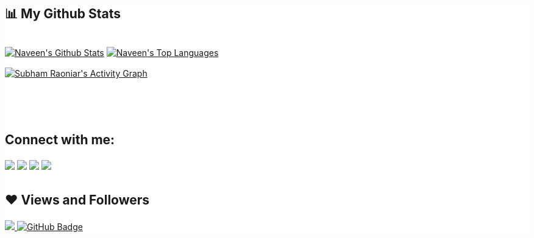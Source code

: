 ## 📊 My Github Stats

  <br/>
    <a href="https://github.com/naveen221001/github-readme-stats"><img alt="Naveen's Github Stats" src="https://github-readme-stats.vercel.app/api?username=naveen221001&show_icons=true&count_private=true&theme=react&hide_border=true&bg_color=0D1117" /></a>
  <a href="https://github.com/naveen221001/github-readme-stats"><img alt="Naveen's Top Languages" src="https://github-readme-stats.vercel.app/api/top-langs/?username=naveen221001&langs_count=8&count_private=true&layout=compact&theme=react&hide_border=true&bg_color=0D1117" /></a>
  <br/>
  


<a href="https://github.com/naveen221001/github-readme-activity-graph"><img alt="Subham Raoniar's Activity Graph" src="https://activity-graph.herokuapp.com/graph?username=naveen221001&bg_color=0D1117&color=5BCDEC&line=5BCDEC&point=FFFFFF&hide_border=true" /></a>

<br/>
<br/>

## Connect with me:
<p align="left">

<a href = "https://www.linkedin.com/in/naveen-chamaria-a17299135/"><img src="https://img.icons8.com/fluent/48/000000/linkedin.png"/></a>
<a href = "https://twitter.com/naveen_chamaria"><img src="https://img.icons8.com/fluent/48/000000/twitter.png"/></a>
<a href = "https://www.instagram.com/naveen._.agrwl/"><img src="https://img.icons8.com/fluent/48/000000/instagram-new.png"/></a>
<a href = "https://www.youtube.com/channel/UCxEw40t5uxfyipRthITFlnQ"><img src="https://img.icons8.com/color/48/000000/youtube-play.png"/></a>

</p>

## ❤ Views and Followers
<a href="https://github.com/Meghna-DAS/github-profile-views-counter">
    <img src="https://komarev.com/ghpvc/?username=naveen221001">
</a>
<a href="https://github.com/naveen221001?tab=followers"><img src="https://img.shields.io/github/followers/naveen221001?label=Followers&style=social" alt="GitHub Badge"></a>
